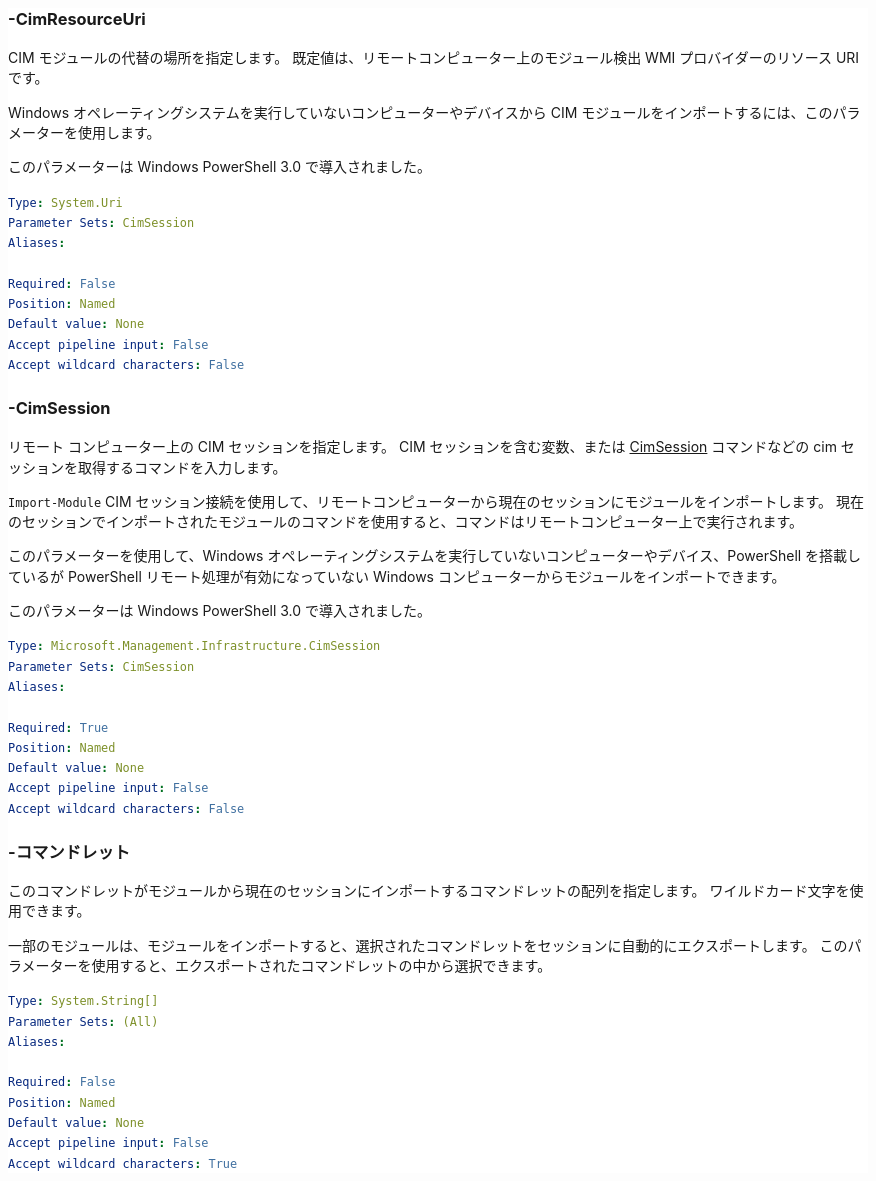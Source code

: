 ### -CimResourceUri

CIM モジュールの代替の場所を指定します。 既定値は、リモートコンピューター上のモジュール検出 WMI プロバイダーのリソース URI です。

Windows オペレーティングシステムを実行していないコンピューターやデバイスから CIM モジュールをインポートするには、このパラメーターを使用します。

このパラメーターは Windows PowerShell 3.0 で導入されました。

```yaml
Type: System.Uri
Parameter Sets: CimSession
Aliases:

Required: False
Position: Named
Default value: None
Accept pipeline input: False
Accept wildcard characters: False
```

### -CimSession

リモート コンピューター上の CIM セッションを指定します。 CIM セッションを含む変数、または [CimSession](../CimCmdlets/Get-CimSession.md) コマンドなどの cim セッションを取得するコマンドを入力します。

`Import-Module` CIM セッション接続を使用して、リモートコンピューターから現在のセッションにモジュールをインポートします。 現在のセッションでインポートされたモジュールのコマンドを使用すると、コマンドはリモートコンピューター上で実行されます。

このパラメーターを使用して、Windows オペレーティングシステムを実行していないコンピューターやデバイス、PowerShell を搭載しているが PowerShell リモート処理が有効になっていない Windows コンピューターからモジュールをインポートできます。

このパラメーターは Windows PowerShell 3.0 で導入されました。

```yaml
Type: Microsoft.Management.Infrastructure.CimSession
Parameter Sets: CimSession
Aliases:

Required: True
Position: Named
Default value: None
Accept pipeline input: False
Accept wildcard characters: False
```

### -コマンドレット

このコマンドレットがモジュールから現在のセッションにインポートするコマンドレットの配列を指定します。
ワイルドカード文字を使用できます。

一部のモジュールは、モジュールをインポートすると、選択されたコマンドレットをセッションに自動的にエクスポートします。
このパラメーターを使用すると、エクスポートされたコマンドレットの中から選択できます。

```yaml
Type: System.String[]
Parameter Sets: (All)
Aliases:

Required: False
Position: Named
Default value: None
Accept pipeline input: False
Accept wildcard characters: True
```
